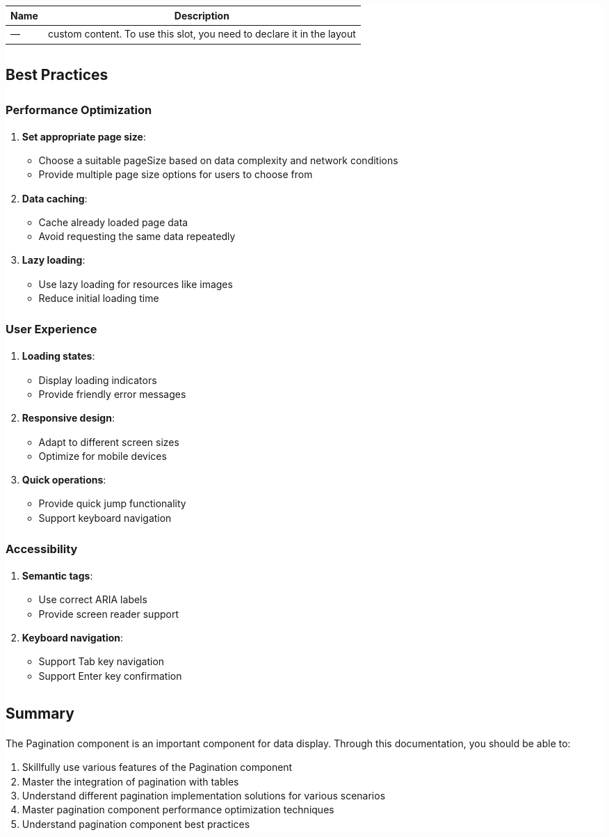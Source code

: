 | Name | Description |
|--------|------|
| — | custom content. To use this slot, you need to declare it in the layout |

## Best Practices

### Performance Optimization

1. **Set appropriate page size**:
   - Choose a suitable pageSize based on data complexity and network conditions
   - Provide multiple page size options for users to choose from

2. **Data caching**:
   - Cache already loaded page data
   - Avoid requesting the same data repeatedly

3. **Lazy loading**:
   - Use lazy loading for resources like images
   - Reduce initial loading time

### User Experience

1. **Loading states**:
   - Display loading indicators
   - Provide friendly error messages

2. **Responsive design**:
   - Adapt to different screen sizes
   - Optimize for mobile devices

3. **Quick operations**:
   - Provide quick jump functionality
   - Support keyboard navigation

### Accessibility

1. **Semantic tags**:
   - Use correct ARIA labels
   - Provide screen reader support

2. **Keyboard navigation**:
   - Support Tab key navigation
   - Support Enter key confirmation

## Summary

The Pagination component is an important component for data display. Through this documentation, you should be able to:

1. Skillfully use various features of the Pagination component
2. Master the integration of pagination with tables
3. Understand different pagination implementation solutions for various scenarios
4. Master pagination component performance optimization techniques
5. Understand pagination component best practices
